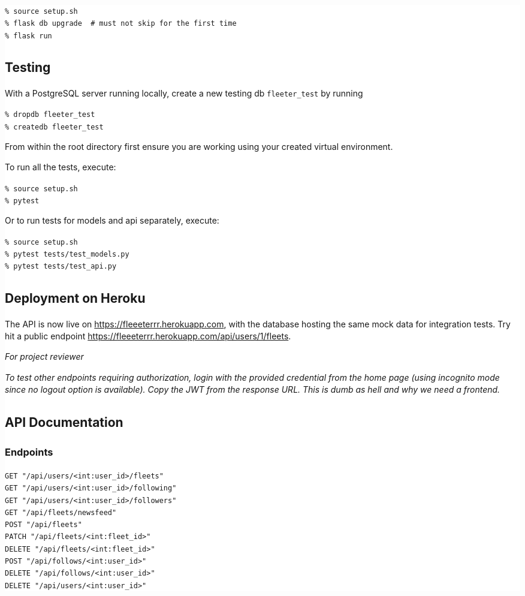 ```
% source setup.sh
% flask db upgrade  # must not skip for the first time
% flask run
```

## Testing

With a PostgreSQL server running locally, create a new testing db `fleeter_test` by running

```
% dropdb fleeter_test
% createdb fleeter_test
```

From within the root directory first ensure you are working using your created virtual environment.

To run all the tests, execute:

```
% source setup.sh
% pytest
```

Or to run tests for models and api separately, execute:

```
% source setup.sh
% pytest tests/test_models.py
% pytest tests/test_api.py
```

## Deployment on Heroku

The API is now live on <https://fleeeterrr.herokuapp.com>, with the database hosting the same mock data for integration tests. Try hit a public endpoint <https://fleeeterrr.herokuapp.com/api/users/1/fleets>.

_For project reviewer_

_To test other endpoints requiring authorization, login with the provided credential from the home page (using incognito mode since no logout option is available). Copy the JWT from the response URL. This is dumb as hell and why we need a frontend._

## API Documentation

### Endpoints

```
GET "/api/users/<int:user_id>/fleets"
GET "/api/users/<int:user_id>/following"
GET "/api/users/<int:user_id>/followers"
GET "/api/fleets/newsfeed"
POST "/api/fleets"
PATCH "/api/fleets/<int:fleet_id>"
DELETE "/api/fleets/<int:fleet_id>"
POST "/api/follows/<int:user_id>"
DELETE "/api/follows/<int:user_id>"
DELETE "/api/users/<int:user_id>"
```
